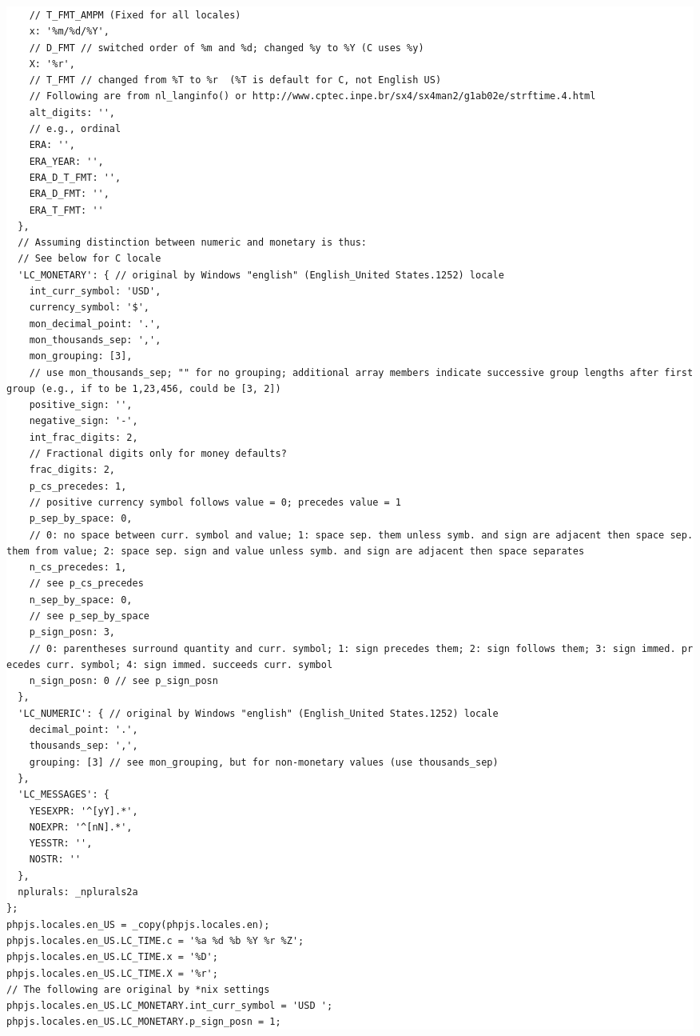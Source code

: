         // T_FMT_AMPM (Fixed for all locales)
        x: '%m/%d/%Y',
        // D_FMT // switched order of %m and %d; changed %y to %Y (C uses %y)
        X: '%r',
        // T_FMT // changed from %T to %r  (%T is default for C, not English US)
        // Following are from nl_langinfo() or http://www.cptec.inpe.br/sx4/sx4man2/g1ab02e/strftime.4.html
        alt_digits: '',
        // e.g., ordinal
        ERA: '',
        ERA_YEAR: '',
        ERA_D_T_FMT: '',
        ERA_D_FMT: '',
        ERA_T_FMT: ''
      },
      // Assuming distinction between numeric and monetary is thus:
      // See below for C locale
      'LC_MONETARY': { // original by Windows "english" (English_United States.1252) locale
        int_curr_symbol: 'USD',
        currency_symbol: '$',
        mon_decimal_point: '.',
        mon_thousands_sep: ',',
        mon_grouping: [3],
        // use mon_thousands_sep; "" for no grouping; additional array members indicate successive group lengths after first group (e.g., if to be 1,23,456, could be [3, 2])
        positive_sign: '',
        negative_sign: '-',
        int_frac_digits: 2,
        // Fractional digits only for money defaults?
        frac_digits: 2,
        p_cs_precedes: 1,
        // positive currency symbol follows value = 0; precedes value = 1
        p_sep_by_space: 0,
        // 0: no space between curr. symbol and value; 1: space sep. them unless symb. and sign are adjacent then space sep. them from value; 2: space sep. sign and value unless symb. and sign are adjacent then space separates
        n_cs_precedes: 1,
        // see p_cs_precedes
        n_sep_by_space: 0,
        // see p_sep_by_space
        p_sign_posn: 3,
        // 0: parentheses surround quantity and curr. symbol; 1: sign precedes them; 2: sign follows them; 3: sign immed. precedes curr. symbol; 4: sign immed. succeeds curr. symbol
        n_sign_posn: 0 // see p_sign_posn
      },
      'LC_NUMERIC': { // original by Windows "english" (English_United States.1252) locale
        decimal_point: '.',
        thousands_sep: ',',
        grouping: [3] // see mon_grouping, but for non-monetary values (use thousands_sep)
      },
      'LC_MESSAGES': {
        YESEXPR: '^[yY].*',
        NOEXPR: '^[nN].*',
        YESSTR: '',
        NOSTR: ''
      },
      nplurals: _nplurals2a
    };
    phpjs.locales.en_US = _copy(phpjs.locales.en);
    phpjs.locales.en_US.LC_TIME.c = '%a %d %b %Y %r %Z';
    phpjs.locales.en_US.LC_TIME.x = '%D';
    phpjs.locales.en_US.LC_TIME.X = '%r';
    // The following are original by *nix settings
    phpjs.locales.en_US.LC_MONETARY.int_curr_symbol = 'USD ';
    phpjs.locales.en_US.LC_MONETARY.p_sign_posn = 1;